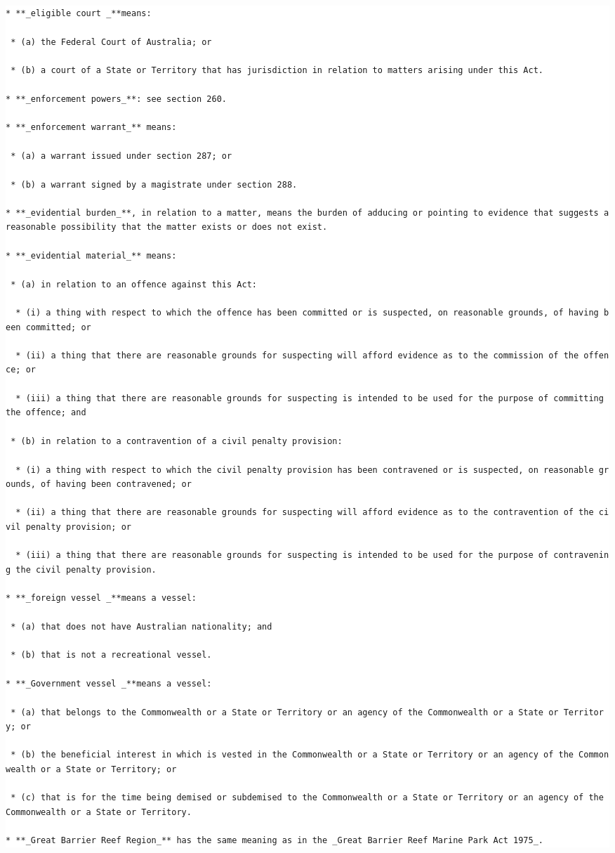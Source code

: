     * **_eligible court _**means:

     * (a) the Federal Court of Australia; or

     * (b) a court of a State or Territory that has jurisdiction in relation to matters arising under this Act.

    * **_enforcement powers_**: see section 260.

    * **_enforcement warrant_** means:

     * (a) a warrant issued under section 287; or

     * (b) a warrant signed by a magistrate under section 288.

    * **_evidential burden_**, in relation to a matter, means the burden of adducing or pointing to evidence that suggests a reasonable possibility that the matter exists or does not exist.

    * **_evidential material_** means:

     * (a) in relation to an offence against this Act:

      * (i) a thing with respect to which the offence has been committed or is suspected, on reasonable grounds, of having been committed; or

      * (ii) a thing that there are reasonable grounds for suspecting will afford evidence as to the commission of the offence; or

      * (iii) a thing that there are reasonable grounds for suspecting is intended to be used for the purpose of committing the offence; and

     * (b) in relation to a contravention of a civil penalty provision:

      * (i) a thing with respect to which the civil penalty provision has been contravened or is suspected, on reasonable grounds, of having been contravened; or

      * (ii) a thing that there are reasonable grounds for suspecting will afford evidence as to the contravention of the civil penalty provision; or

      * (iii) a thing that there are reasonable grounds for suspecting is intended to be used for the purpose of contravening the civil penalty provision.

    * **_foreign vessel _**means a vessel:

     * (a) that does not have Australian nationality; and

     * (b) that is not a recreational vessel.

    * **_Government vessel _**means a vessel:

     * (a) that belongs to the Commonwealth or a State or Territory or an agency of the Commonwealth or a State or Territory; or

     * (b) the beneficial interest in which is vested in the Commonwealth or a State or Territory or an agency of the Commonwealth or a State or Territory; or

     * (c) that is for the time being demised or subdemised to the Commonwealth or a State or Territory or an agency of the Commonwealth or a State or Territory.

    * **_Great Barrier Reef Region_** has the same meaning as in the _Great Barrier Reef Marine Park Act 1975_.
